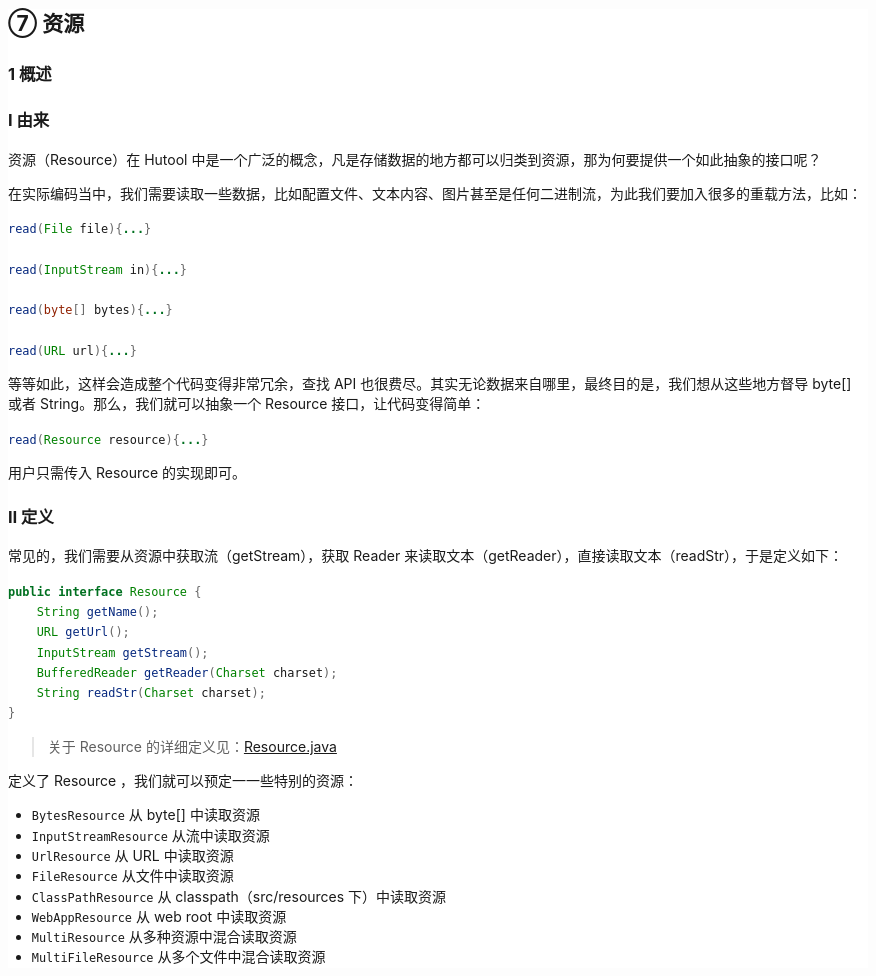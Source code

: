 



## ⑦ 资源

### 1 概述

### Ⅰ 由来

资源（Resource）在 Hutool 中是一个广泛的概念，凡是存储数据的地方都可以归类到资源，那为何要提供一个如此抽象的接口呢？

在实际编码当中，我们需要读取一些数据，比如配置文件、文本内容、图片甚至是任何二进制流，为此我们要加入很多的重载方法，比如：

```java
read(File file){...}

read(InputStream in){...}

read(byte[] bytes){...}

read(URL url){...}
```

等等如此，这样会造成整个代码变得非常冗余，查找 API 也很费尽。其实无论数据来自哪里，最终目的是，我们想从这些地方督导 byte[] 或者 String。那么，我们就可以抽象一个 Resource 接口，让代码变得简单：

```java
read(Resource resource){...}
```

用户只需传入 Resource 的实现即可。



### Ⅱ 定义

常见的，我们需要从资源中获取流（getStream），获取 Reader 来读取文本（getReader），直接读取文本（readStr），于是定义如下：

```java
public interface Resource {
    String getName();
    URL getUrl();
    InputStream getStream();
    BufferedReader getReader(Charset charset);
    String readStr(Charset charset);
}
```

> 关于 Resource 的详细定义见：[Resource.java](https://gitee.com/dromara/hutool/blob/v5-master/hutool-core/src/main/java/cn/hutool/core/io/resource/Resource.java)
>

定义了 Resource ，我们就可以预定一一些特别的资源：

- `BytesResource` 从 byte[] 中读取资源
- `InputStreamResource` 从流中读取资源
- `UrlResource` 从 URL 中读取资源
- `FileResource` 从文件中读取资源
- `ClassPathResource` 从 classpath（src/resources 下）中读取资源
- `WebAppResource` 从 web root 中读取资源
- `MultiResource` 从多种资源中混合读取资源
- `MultiFileResource` 从多个文件中混合读取资源
